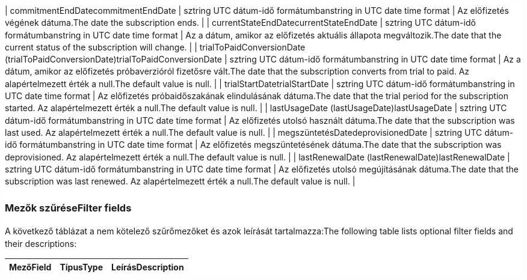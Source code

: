 | <span data-ttu-id="441ec-179">commitmentEndDate</span><span class="sxs-lookup"><span data-stu-id="441ec-179">commitmentEndDate</span></span> | <span data-ttu-id="441ec-180">sztring UTC dátum-idő formátumban</span><span class="sxs-lookup"><span data-stu-id="441ec-180">string in UTC date time format</span></span> | <span data-ttu-id="441ec-181">Az előfizetés végének dátuma.</span><span class="sxs-lookup"><span data-stu-id="441ec-181">The date the subscription ends.</span></span> |
| <span data-ttu-id="441ec-182">currentStateEndDate</span><span class="sxs-lookup"><span data-stu-id="441ec-182">currentStateEndDate</span></span> | <span data-ttu-id="441ec-183">sztring UTC dátum-idő formátumban</span><span class="sxs-lookup"><span data-stu-id="441ec-183">string in UTC date time format</span></span> | <span data-ttu-id="441ec-184">Az a dátum, amikor az előfizetés aktuális állapota megváltozik.</span><span class="sxs-lookup"><span data-stu-id="441ec-184">The date that the current status of the subscription will change.</span></span> |
| <span data-ttu-id="441ec-185">trialToPaidConversionDate (trialToPaidConversionDate)</span><span class="sxs-lookup"><span data-stu-id="441ec-185">trialToPaidConversionDate</span></span> | <span data-ttu-id="441ec-186">sztring UTC dátum-idő formátumban</span><span class="sxs-lookup"><span data-stu-id="441ec-186">string in UTC date time format</span></span> | <span data-ttu-id="441ec-187">Az a dátum, amikor az előfizetés próbaverzióról fizetősre vált.</span><span class="sxs-lookup"><span data-stu-id="441ec-187">The date that the subscription converts from trial to paid.</span></span> <span data-ttu-id="441ec-188">Az alapértelmezett érték a null.</span><span class="sxs-lookup"><span data-stu-id="441ec-188">The default value is null.</span></span> |
| <span data-ttu-id="441ec-189">trialStartDate</span><span class="sxs-lookup"><span data-stu-id="441ec-189">trialStartDate</span></span> | <span data-ttu-id="441ec-190">sztring UTC dátum-idő formátumban</span><span class="sxs-lookup"><span data-stu-id="441ec-190">string in UTC date time format</span></span> | <span data-ttu-id="441ec-191">Az előfizetés próbaidőszakának elindulásának dátuma.</span><span class="sxs-lookup"><span data-stu-id="441ec-191">The date that the trial period for the subscription started.</span></span> <span data-ttu-id="441ec-192">Az alapértelmezett érték a null.</span><span class="sxs-lookup"><span data-stu-id="441ec-192">The default value is null.</span></span> |
| <span data-ttu-id="441ec-193">lastUsageDate (lastUsageDate)</span><span class="sxs-lookup"><span data-stu-id="441ec-193">lastUsageDate</span></span> | <span data-ttu-id="441ec-194">sztring UTC dátum-idő formátumban</span><span class="sxs-lookup"><span data-stu-id="441ec-194">string in UTC date time format</span></span> | <span data-ttu-id="441ec-195">Az előfizetés utolsó használt dátuma.</span><span class="sxs-lookup"><span data-stu-id="441ec-195">The date that the subscription was last used.</span></span> <span data-ttu-id="441ec-196">Az alapértelmezett érték a null.</span><span class="sxs-lookup"><span data-stu-id="441ec-196">The default value is null.</span></span> |
| <span data-ttu-id="441ec-197">megszüntetésDate</span><span class="sxs-lookup"><span data-stu-id="441ec-197">deprovisionedDate</span></span> | <span data-ttu-id="441ec-198">sztring UTC dátum-idő formátumban</span><span class="sxs-lookup"><span data-stu-id="441ec-198">string in UTC date time format</span></span> | <span data-ttu-id="441ec-199">Az előfizetés megszüntetésének dátuma.</span><span class="sxs-lookup"><span data-stu-id="441ec-199">The date that the subscription was deprovisioned.</span></span> <span data-ttu-id="441ec-200">Az alapértelmezett érték a null.</span><span class="sxs-lookup"><span data-stu-id="441ec-200">The default value is null.</span></span> |
| <span data-ttu-id="441ec-201">lastRenewalDate (lastRenewalDate)</span><span class="sxs-lookup"><span data-stu-id="441ec-201">lastRenewalDate</span></span> | <span data-ttu-id="441ec-202">sztring UTC dátum-idő formátumban</span><span class="sxs-lookup"><span data-stu-id="441ec-202">string in UTC date time format</span></span> | <span data-ttu-id="441ec-203">Az előfizetés utolsó megújításának dátuma.</span><span class="sxs-lookup"><span data-stu-id="441ec-203">The date that the subscription was last renewed.</span></span> <span data-ttu-id="441ec-204">Az alapértelmezett érték a null.</span><span class="sxs-lookup"><span data-stu-id="441ec-204">The default value is null.</span></span> |

### <a name="filter-fields"></a><span data-ttu-id="441ec-205">Mezők szűrése</span><span class="sxs-lookup"><span data-stu-id="441ec-205">Filter fields</span></span>

<span data-ttu-id="441ec-206">A következő táblázat a nem kötelező szűrőmezőket és azok leírását tartalmazza:</span><span class="sxs-lookup"><span data-stu-id="441ec-206">The following table lists optional filter fields and their descriptions:</span></span>

| <span data-ttu-id="441ec-207">Mező</span><span class="sxs-lookup"><span data-stu-id="441ec-207">Field</span></span> | <span data-ttu-id="441ec-208">Típus</span><span class="sxs-lookup"><span data-stu-id="441ec-208">Type</span></span> |  <span data-ttu-id="441ec-209">Leírás</span><span class="sxs-lookup"><span data-stu-id="441ec-209">Description</span></span> |
|-------|------|--------------|